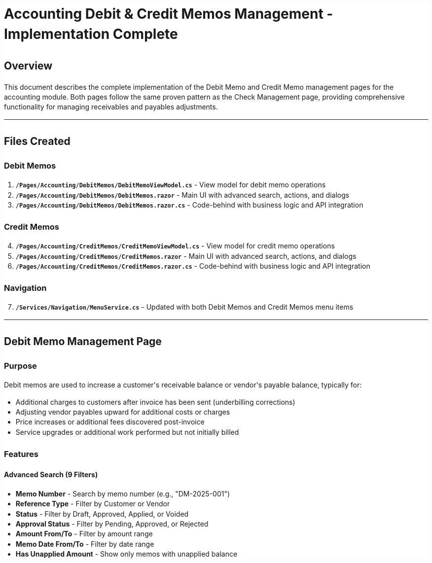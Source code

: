 # Accounting Debit & Credit Memos Management - Implementation Complete

## Overview
This document describes the complete implementation of the Debit Memo and Credit Memo management pages for the accounting module. Both pages follow the same proven pattern as the Check Management page, providing comprehensive functionality for managing receivables and payables adjustments.

---

## Files Created

### Debit Memos
1. **`/Pages/Accounting/DebitMemos/DebitMemoViewModel.cs`** - View model for debit memo operations
2. **`/Pages/Accounting/DebitMemos/DebitMemos.razor`** - Main UI with advanced search, actions, and dialogs
3. **`/Pages/Accounting/DebitMemos/DebitMemos.razor.cs`** - Code-behind with business logic and API integration

### Credit Memos
4. **`/Pages/Accounting/CreditMemos/CreditMemoViewModel.cs`** - View model for credit memo operations
5. **`/Pages/Accounting/CreditMemos/CreditMemos.razor`** - Main UI with advanced search, actions, and dialogs
6. **`/Pages/Accounting/CreditMemos/CreditMemos.razor.cs`** - Code-behind with business logic and API integration

### Navigation
7. **`/Services/Navigation/MenuService.cs`** - Updated with both Debit Memos and Credit Memos menu items

---

## Debit Memo Management Page

### Purpose
Debit memos are used to increase a customer's receivable balance or vendor's payable balance, typically for:
- Additional charges to customers after invoice has been sent (underbilling corrections)
- Adjusting vendor payables upward for additional costs or charges
- Price increases or additional fees discovered post-invoice
- Service upgrades or additional work performed but not initially billed

### Features

#### Advanced Search (9 Filters)
- **Memo Number** - Search by memo number (e.g., "DM-2025-001")
- **Reference Type** - Filter by Customer or Vendor
- **Status** - Filter by Draft, Approved, Applied, or Voided
- **Approval Status** - Filter by Pending, Approved, or Rejected
- **Amount From/To** - Filter by amount range
- **Memo Date From/To** - Filter by date range
- **Has Unapplied Amount** - Show only memos with unapplied balance
